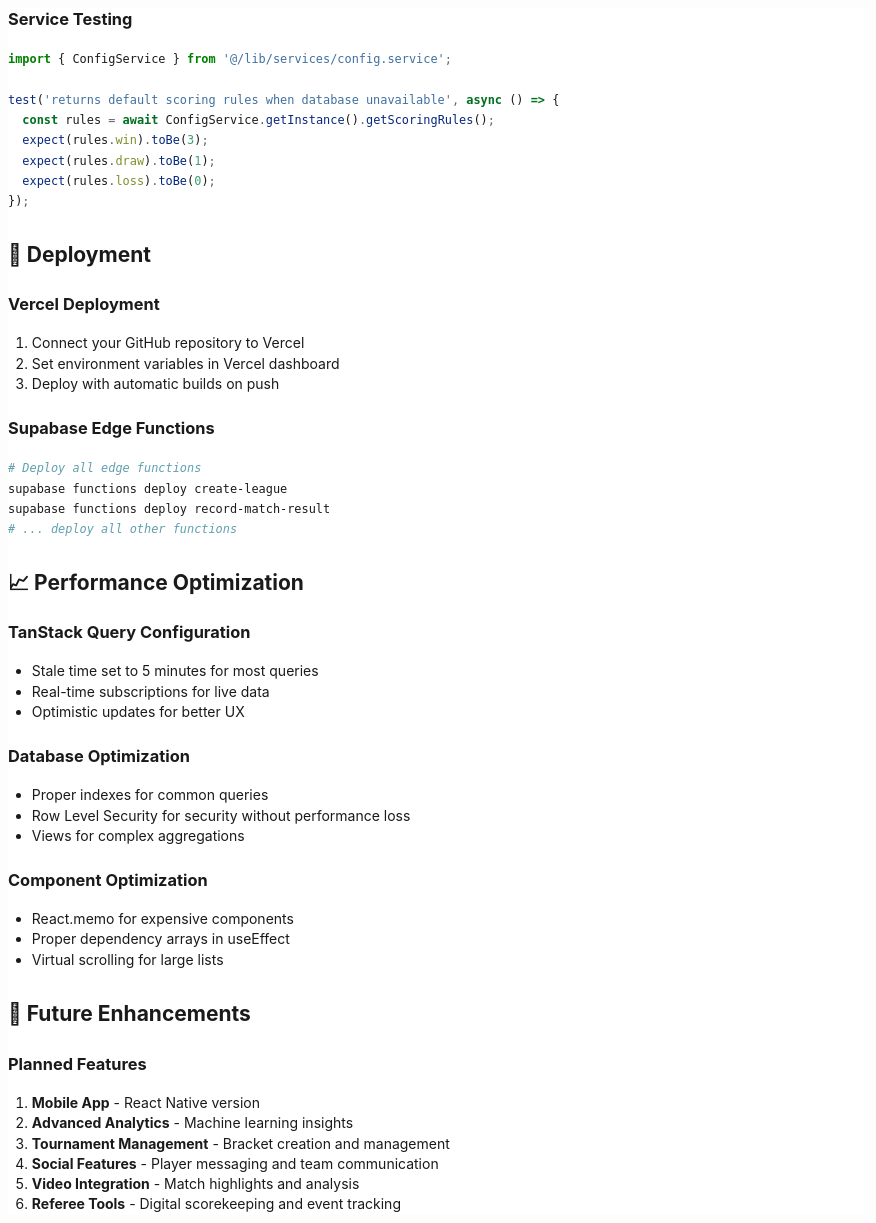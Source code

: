 ### Service Testing
```typescript
import { ConfigService } from '@/lib/services/config.service';

test('returns default scoring rules when database unavailable', async () => {
  const rules = await ConfigService.getInstance().getScoringRules();
  expect(rules.win).toBe(3);
  expect(rules.draw).toBe(1);
  expect(rules.loss).toBe(0);
});
```

## 🚀 Deployment

### Vercel Deployment
1. Connect your GitHub repository to Vercel
2. Set environment variables in Vercel dashboard
3. Deploy with automatic builds on push

### Supabase Edge Functions
```bash
# Deploy all edge functions
supabase functions deploy create-league
supabase functions deploy record-match-result
# ... deploy all other functions
```

## 📈 Performance Optimization

### TanStack Query Configuration
- Stale time set to 5 minutes for most queries
- Real-time subscriptions for live data
- Optimistic updates for better UX

### Database Optimization
- Proper indexes for common queries
- Row Level Security for security without performance loss
- Views for complex aggregations

### Component Optimization
- React.memo for expensive components
- Proper dependency arrays in useEffect
- Virtual scrolling for large lists

## 🔮 Future Enhancements

### Planned Features
1. **Mobile App** - React Native version
2. **Advanced Analytics** - Machine learning insights
3. **Tournament Management** - Bracket creation and management
4. **Social Features** - Player messaging and team communication
5. **Video Integration** - Match highlights and analysis
6. **Referee Tools** - Digital scorekeeping and event tracking
